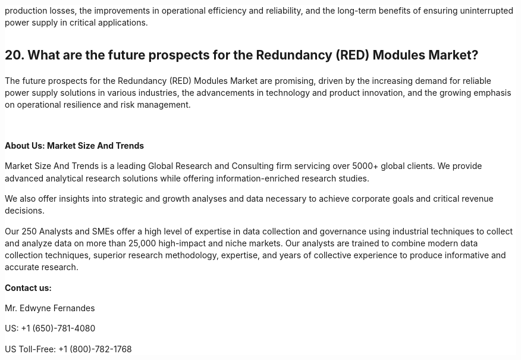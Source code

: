 production losses, the improvements in operational efficiency and reliability, and the long-term benefits of ensuring uninterrupted power supply in critical applications.</p><h2>20. What are the future prospects for the Redundancy (RED) Modules Market?</h2><p>The future prospects for the Redundancy (RED) Modules Market are promising, driven by the increasing demand for reliable power supply solutions in various industries, the advancements in technology and product innovation, and the growing emphasis on operational resilience and risk management.</p></body></html></strong></p><p id="ember65" class="ember-view reader-text-block__paragraph">&nbsp;</p><p id="" class=""><strong>About Us: Market Size And Trends</strong></p><p id="" class="">Market Size And Trends is a leading Global Research and Consulting firm servicing over 5000+ global clients. We provide advanced analytical research solutions while offering information-enriched research studies.</p><p id="" class="">We also offer insights into strategic and growth analyses and data necessary to achieve corporate goals and critical revenue decisions.</p><p id="" class="">Our 250 Analysts and SMEs offer a high level of expertise in data collection and governance using industrial techniques to collect and analyze data on more than 25,000 high-impact and niche markets. Our analysts are trained to combine modern data collection techniques, superior research methodology, expertise, and years of collective experience to produce informative and accurate research.</p><p id="" class=""><strong>Contact us:</strong></p><p id="" class="">Mr. Edwyne Fernandes</p><p id="" class="">US: +1 (650)-781-4080</p><p id="" class="">US Toll-Free: +1 (800)-782-1768</p>